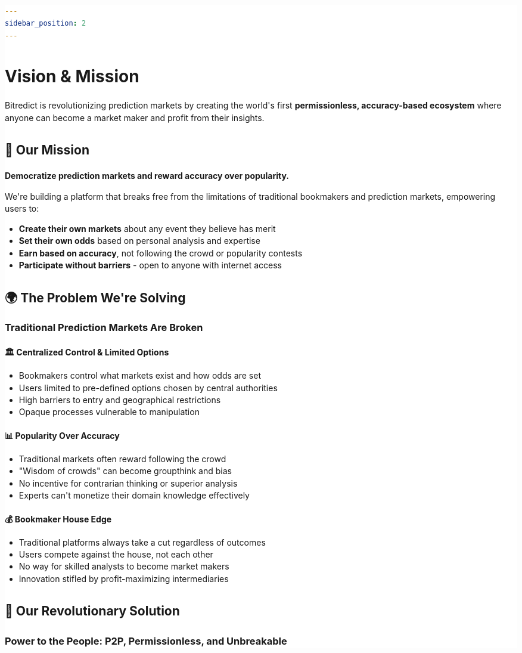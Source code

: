 ```yaml
---
sidebar_position: 2
---
```


# Vision & Mission

Bitredict is revolutionizing prediction markets by creating the world's first **permissionless, accuracy-based ecosystem** where anyone can become a market maker and profit from their insights.

## 🚀 Our Mission

**Democratize prediction markets and reward accuracy over popularity.**

We're building a platform that breaks free from the limitations of traditional bookmakers and prediction markets, empowering users to:
- **Create their own markets** about any event they believe has merit
- **Set their own odds** based on personal analysis and expertise
- **Earn based on accuracy**, not following the crowd or popularity contests
- **Participate without barriers** - open to anyone with internet access

## 🌍 The Problem We're Solving

### **Traditional Prediction Markets Are Broken**

#### 🏛️ **Centralized Control & Limited Options**
- Bookmakers control what markets exist and how odds are set
- Users limited to pre-defined options chosen by central authorities
- High barriers to entry and geographical restrictions
- Opaque processes vulnerable to manipulation

#### 📊 **Popularity Over Accuracy**
- Traditional markets often reward following the crowd
- "Wisdom of crowds" can become groupthink and bias
- No incentive for contrarian thinking or superior analysis
- Experts can't monetize their domain knowledge effectively

#### 💰 **Bookmaker House Edge**
- Traditional platforms always take a cut regardless of outcomes
- Users compete against the house, not each other
- No way for skilled analysts to become market makers
- Innovation stifled by profit-maximizing intermediaries

## 🎯 Our Revolutionary Solution

### **Power to the People: P2P, Permissionless, and Unbreakable**

